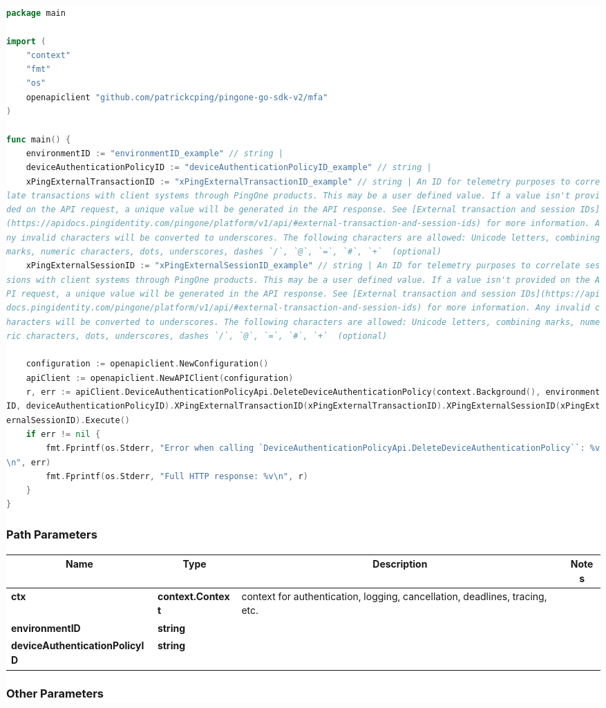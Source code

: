 ```go
package main

import (
    "context"
    "fmt"
    "os"
    openapiclient "github.com/patrickcping/pingone-go-sdk-v2/mfa"
)

func main() {
    environmentID := "environmentID_example" // string | 
    deviceAuthenticationPolicyID := "deviceAuthenticationPolicyID_example" // string | 
    xPingExternalTransactionID := "xPingExternalTransactionID_example" // string | An ID for telemetry purposes to correlate transactions with client systems through PingOne products. This may be a user defined value. If a value isn't provided on the API request, a unique value will be generated in the API response. See [External transaction and session IDs](https://apidocs.pingidentity.com/pingone/platform/v1/api/#external-transaction-and-session-ids) for more information. Any invalid characters will be converted to underscores. The following characters are allowed: Unicode letters, combining marks, numeric characters, dots, underscores, dashes `/`, `@`, `=`, `#`, `+`  (optional)
    xPingExternalSessionID := "xPingExternalSessionID_example" // string | An ID for telemetry purposes to correlate sessions with client systems through PingOne products. This may be a user defined value. If a value isn't provided on the API request, a unique value will be generated in the API response. See [External transaction and session IDs](https://apidocs.pingidentity.com/pingone/platform/v1/api/#external-transaction-and-session-ids) for more information. Any invalid characters will be converted to underscores. The following characters are allowed: Unicode letters, combining marks, numeric characters, dots, underscores, dashes `/`, `@`, `=`, `#`, `+`  (optional)

    configuration := openapiclient.NewConfiguration()
    apiClient := openapiclient.NewAPIClient(configuration)
    r, err := apiClient.DeviceAuthenticationPolicyApi.DeleteDeviceAuthenticationPolicy(context.Background(), environmentID, deviceAuthenticationPolicyID).XPingExternalTransactionID(xPingExternalTransactionID).XPingExternalSessionID(xPingExternalSessionID).Execute()
    if err != nil {
        fmt.Fprintf(os.Stderr, "Error when calling `DeviceAuthenticationPolicyApi.DeleteDeviceAuthenticationPolicy``: %v\n", err)
        fmt.Fprintf(os.Stderr, "Full HTTP response: %v\n", r)
    }
}
```

### Path Parameters


Name | Type | Description  | Notes
------------- | ------------- | ------------- | -------------
**ctx** | **context.Context** | context for authentication, logging, cancellation, deadlines, tracing, etc.
**environmentID** | **string** |  | 
**deviceAuthenticationPolicyID** | **string** |  | 

### Other Parameters
